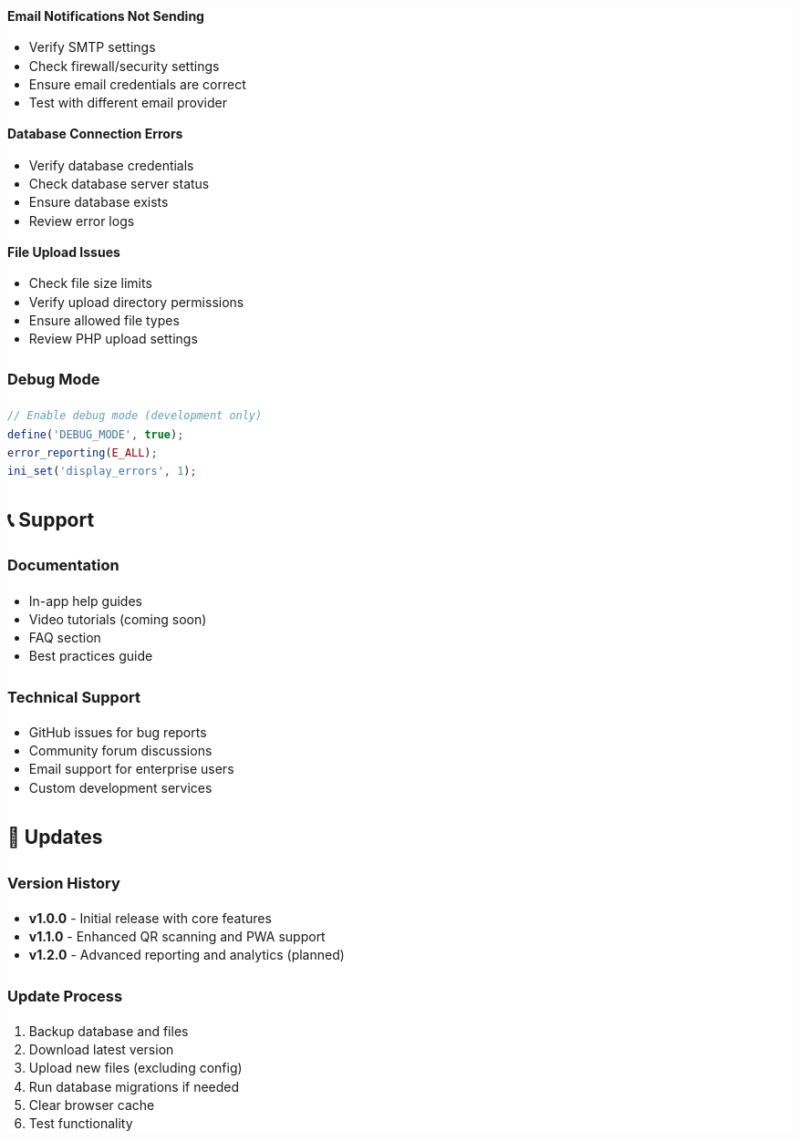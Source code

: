 **Email Notifications Not Sending**
- Verify SMTP settings
- Check firewall/security settings
- Ensure email credentials are correct
- Test with different email provider

**Database Connection Errors**
- Verify database credentials
- Check database server status
- Ensure database exists
- Review error logs

**File Upload Issues**
- Check file size limits
- Verify upload directory permissions
- Ensure allowed file types
- Review PHP upload settings

### Debug Mode
```php
// Enable debug mode (development only)
define('DEBUG_MODE', true);
error_reporting(E_ALL);
ini_set('display_errors', 1);
```

## 📞 Support

### Documentation
- In-app help guides
- Video tutorials (coming soon)
- FAQ section
- Best practices guide

### Technical Support
- GitHub issues for bug reports
- Community forum discussions
- Email support for enterprise users
- Custom development services

## 🔄 Updates

### Version History
- **v1.0.0** - Initial release with core features
- **v1.1.0** - Enhanced QR scanning and PWA support
- **v1.2.0** - Advanced reporting and analytics (planned)

### Update Process
1. Backup database and files
2. Download latest version
3. Upload new files (excluding config)
4. Run database migrations if needed
5. Clear browser cache
6. Test functionality
